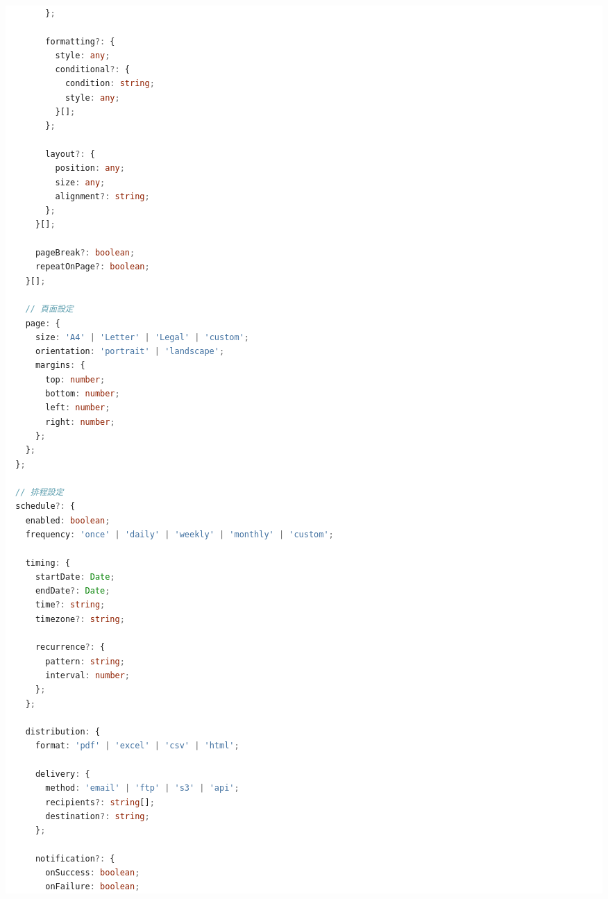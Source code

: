 ```typescript
        };
        
        formatting?: {
          style: any;
          conditional?: {
            condition: string;
            style: any;
          }[];
        };
        
        layout?: {
          position: any;
          size: any;
          alignment?: string;
        };
      }[];
      
      pageBreak?: boolean;
      repeatOnPage?: boolean;
    }[];
    
    // 頁面設定
    page: {
      size: 'A4' | 'Letter' | 'Legal' | 'custom';
      orientation: 'portrait' | 'landscape';
      margins: {
        top: number;
        bottom: number;
        left: number;
        right: number;
      };
    };
  };
  
  // 排程設定
  schedule?: {
    enabled: boolean;
    frequency: 'once' | 'daily' | 'weekly' | 'monthly' | 'custom';
    
    timing: {
      startDate: Date;
      endDate?: Date;
      time?: string;
      timezone?: string;
      
      recurrence?: {
        pattern: string;
        interval: number;
      };
    };
    
    distribution: {
      format: 'pdf' | 'excel' | 'csv' | 'html';
      
      delivery: {
        method: 'email' | 'ftp' | 's3' | 'api';
        recipients?: string[];
        destination?: string;
      };
      
      notification?: {
        onSuccess: boolean;
        onFailure: boolean;
```
